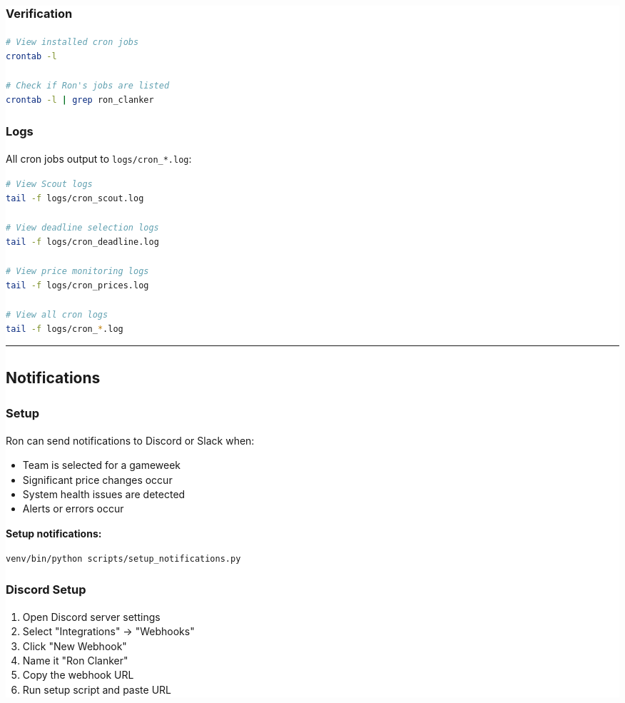 ### Verification

```bash
# View installed cron jobs
crontab -l

# Check if Ron's jobs are listed
crontab -l | grep ron_clanker
```

### Logs

All cron jobs output to `logs/cron_*.log`:

```bash
# View Scout logs
tail -f logs/cron_scout.log

# View deadline selection logs
tail -f logs/cron_deadline.log

# View price monitoring logs
tail -f logs/cron_prices.log

# View all cron logs
tail -f logs/cron_*.log
```

---

## Notifications

### Setup

Ron can send notifications to Discord or Slack when:
- Team is selected for a gameweek
- Significant price changes occur
- System health issues are detected
- Alerts or errors occur

**Setup notifications:**

```bash
venv/bin/python scripts/setup_notifications.py
```

### Discord Setup

1. Open Discord server settings
2. Select "Integrations" → "Webhooks"
3. Click "New Webhook"
4. Name it "Ron Clanker"
5. Copy the webhook URL
6. Run setup script and paste URL
